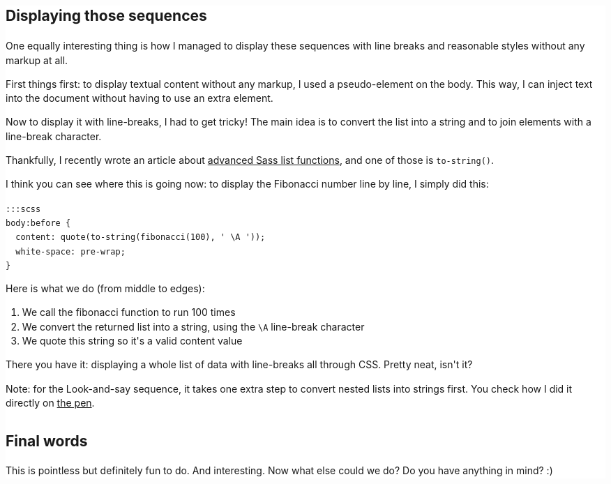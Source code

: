 ## Displaying those sequences 

One equally interesting thing is how I managed to display these sequences with line breaks and reasonable styles without any markup at all.

First things first: to display textual content without any markup, I used a pseudo-element on the body. This way, I can inject text into the document without having to use an extra element.

Now to display it with line-breaks, I had to get tricky! The main idea is to convert the list into a string and to join elements with a line-break character.

Thankfully, I recently wrote an article about [advanced Sass list functions](http://hugogiraudel.com/2013/08/08/advanced-sass-list-functions/), and one of those is `to-string()`.

I think you can see where this is going now: to display the Fibonacci number line by line, I simply did this:

    :::scss
    body:before {
      content: quote(to-string(fibonacci(100), ' \A '));
      white-space: pre-wrap;
    }

Here is what we do (from middle to edges):

1. We call the fibonacci function to run 100 times
2. We convert the returned list into a string, using the `\A` line-break character
3. We quote this string so it's a valid content value

There you have it: displaying a whole list of data with line-breaks all through CSS. Pretty neat, isn't it?

Note: for the Look-and-say sequence, it takes one extra step to convert nested lists into strings first. You check how I did it directly on [the pen](http://codepen.io/HugoGiraudel/pen/tBhzs).

## Final words

This is pointless but definitely fun to do. And interesting. Now what else could we do? Do you have anything in mind? :)

